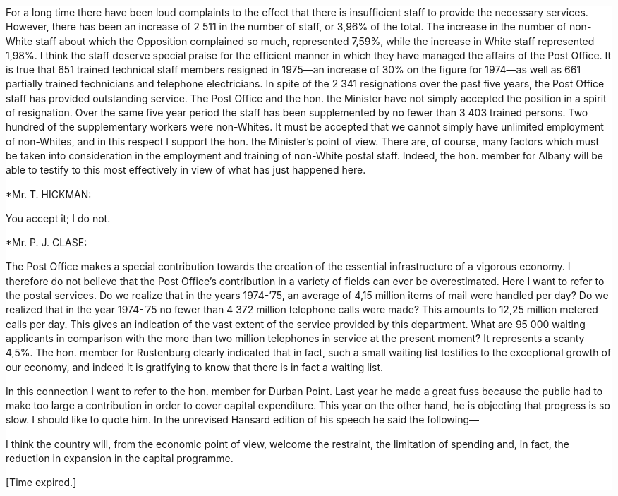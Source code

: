 <p>For a long time there have been loud complaints to the effect that there is insufficient staff to provide the necessary services. However, there has been an increase of 2 511 in the number of staff, or 3,96% of the total. The increase in the number of non-White staff about which the Opposition complained so much, represented 7,59%, while the increase in White staff represented 1,98%. I think the staff deserve special praise for the efficient manner in which they have managed the affairs of the Post Office. It is true that 651 trained technical staff members resigned in 1975&#x2014;an increase of 30% on the figure for 1974&#x2014;as well as 661 partially trained technicians and telephone electricians. In spite of the 2 341 resignations over the past five years, the Post Office staff has provided outstanding service. The Post Office and the hon. the Minister have not simply accepted the position in a spirit of resignation. Over the same five year period the staff has been supplemented by no fewer than 3 403 trained persons. Two hundred of the supplementary workers were non-Whites. It must be accepted that we cannot simply have unlimited employment of non-Whites, and in this respect I support the hon. the Minister&#x2019;s point of view. There are, of course, many factors which must be taken into consideration in the employment and training of non-White postal staff. Indeed, the hon. member for Albany will be able to testify to this most effectively in view of what has just happened here.</p>

</speech>

<speech by="#hickman">

<from>*Mr. <person refersTo="hansard_za">T. HICKMAN</person>:</from>

<p>You accept it; I do not.</p>

</speech>

<speech by="#clase">

<from>*Mr. <person refersTo="hansard_za">P. J. CLASE</person>:</from>

<p>The Post Office makes a special contribution towards the creation of the essential infrastructure of a vigorous economy. I therefore do not believe that the Post Office&#x2019;s contribution in a variety of fields can ever be overestimated. Here I want to refer to the postal services. Do we realize that in the years 1974-&#x2019;75, an average of 4,15 million items of mail were handled per day&#x003F; Do we realized that in the year 1974-&#x2019;75 no fewer than 4 372 million telephone calls were made&#x003F; This amounts to 12,25 million metered calls per day. This gives an indication of the vast extent of the service provided by this department. What are 95 000 waiting applicants in comparison with the more than two million telephones in service at the present moment&#x003F; It represents a scanty 4,5%. The hon. member for Rustenburg clearly indicated that in fact, such a small waiting list testifies to the exceptional growth of our economy, and indeed it is gratifying to know that there is in fact a waiting list.</p>

<p>In this connection I want to refer to the hon. member for Durban Point. Last year he made a great fuss because the public had to make too large a contribution in order to cover capital expenditure. This year on the other hand, he is objecting that progress is so slow. I should like to quote him. In the unrevised Hansard edition of his speech he said the following&#x2014;</p>

<block name="quote">I think the country will, from the economic point of view, welcome the restraint, the limitation of spending and, in fact, the reduction in expansion in the capital programme.</block>

<p>[Time expired.]</p>

</speech>

<speech by="#van_coller">
